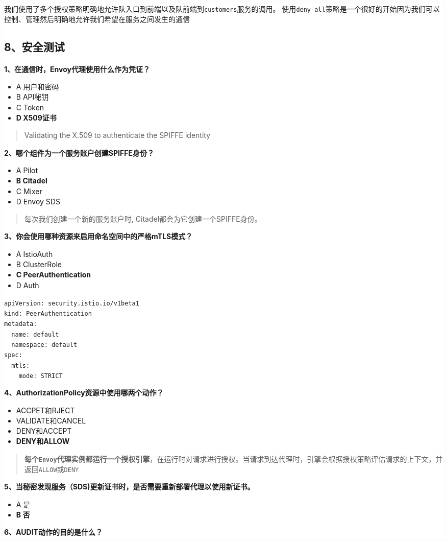 我们使用了多个授权策略明确地允许队入口到前端以及队前端到`customers`服务的调用。 使用`deny-all`策略是一个很好的开始因为我们可以控制、管理然后明确地允许我们希望在服务之间发生的通信 

## **8、安全测试**

**1、在通信时，Envoy代理使用什么作为凭证？** 

* A 用户和密码
* B API秘钥
* C Token
* **D X509证书** 

> Validating the X.509 to authenticate the SPIFFE identity


**2、哪个组件为一个服务账户创建SPIFFE身份？** 

* A Pilot
* **B Citadel**
* C Mixer
* D Envoy SDS

> 每次我们创建一个新的服务账户时,  Citadel都会为它创建一个SPIFFE身份。


**3、你会使用哪种资源来启用命名空间中的严格mTLS模式？**

* A IstioAuth
* B ClusterRole
* **C PeerAuthentication**
* D Auth

```
apiVersion: security.istio.io/v1beta1
kind: PeerAuthentication
metadata:
  name: default
  namespace: default
spec:
  mtls:
    mode: STRICT
```

**4、AuthorizationPolicy资源中使用哪两个动作？** 

* ACCPET和RJECT
* VALIDATE和CANCEL
* DENY和ACCEPT 
* **DENY和ALLOW**

> **每个`Envoy`代理实例都运行一个授权引擎**，在运行时对请求进行授权。当请求到达代理时，引擎会根据授权策略评估请求的上下文，并返回`ALLOW`或`DENY`

**5、当秘密发现服务（SDS)更新证书时，是否需要重新部署代理以使用新证书。** 

* A 是 
* **B 否** 

**6、AUDIT动作的目的是什么？** 
